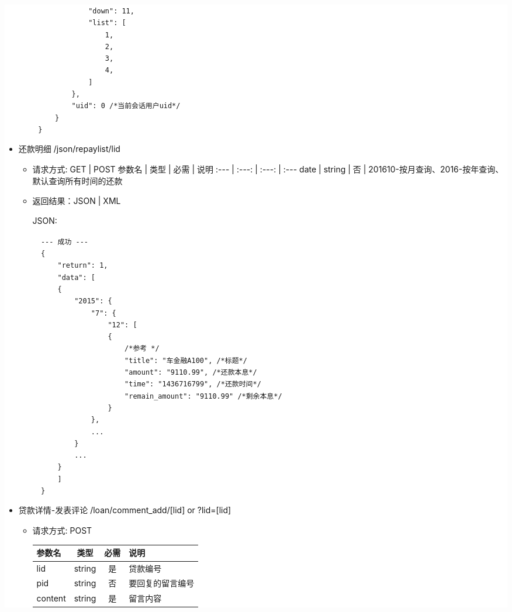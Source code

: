                         "down": 11,
                        "list": [
                            1,
                            2,
                            3,
                            4,
                        ]
                    },
                    "uid": 0 /*当前会话用户uid*/
                }
            }


*  还款明细 /json/repaylist/lid
    * 请求方式: GET | POST
        参数名  |   类型    |   必需    |   说明
        :---    |   :---:   |   :---:   |   :---
		date	|	string	|	否		|	201610-按月查询、2016-按年查询、默认查询所有时间的还款
        
    * 返回结果：JSON | XML
    
        JSON:
        
            --- 成功 ---
            {
				"return": 1,
				"data": [
				{
					"2015": {
						"7": {
							"12": [
							{
								/*参考 */
								"title": "车金融A100", /*标题*/
								"amount": "9110.99", /*还款本息*/
								"time": "1436716799", /*还款时间*/
								"remain_amount": "9110.99" /*剩余本息*/
							}
						},
						...
					}
					...
				}
				]
			}


* 贷款详情-发表评论 /loan/comment_add/[lid] or ?lid=[lid]
    * 请求方式: POST
    
        参数名      |   类型    |   必需    |   说明
        :---        |   :---:   |   :---:   |   :---
        lid         |   string  |   是      |   贷款编号
        pid         |   string  |   否      |   要回复的留言编号
        content     |   string  |   是      |   留言内容
